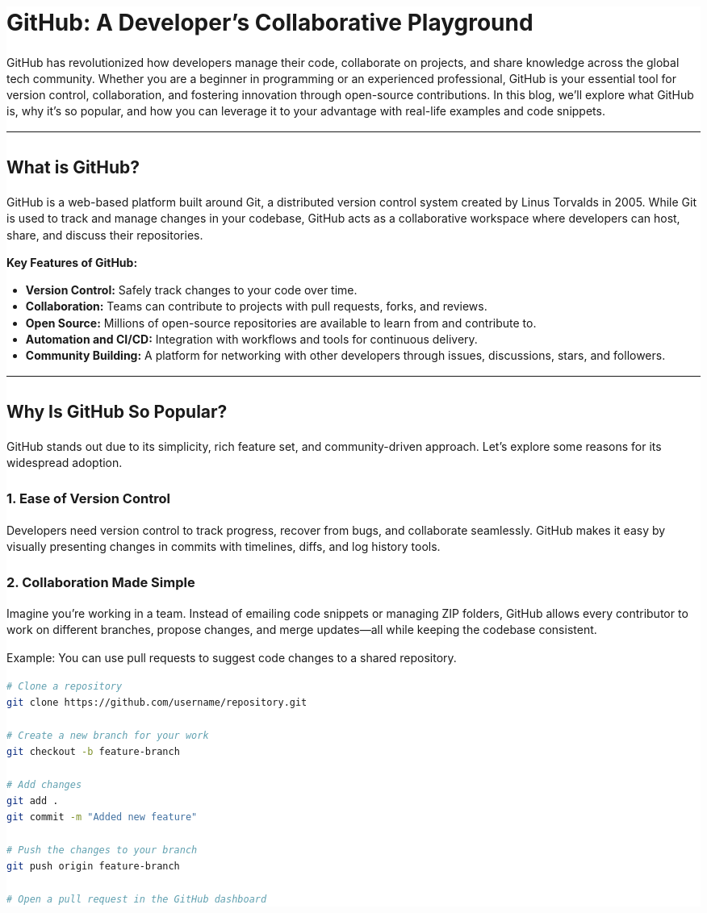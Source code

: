 # GitHub: A Developer’s Collaborative Playground  

GitHub has revolutionized how developers manage their code, collaborate on projects, and share knowledge across the global tech community. Whether you are a beginner in programming or an experienced professional, GitHub is your essential tool for version control, collaboration, and fostering innovation through open-source contributions. In this blog, we’ll explore what GitHub is, why it’s so popular, and how you can leverage it to your advantage with real-life examples and code snippets.

---

## What is GitHub?  

GitHub is a web-based platform built around Git, a distributed version control system created by Linus Torvalds in 2005. While Git is used to track and manage changes in your codebase, GitHub acts as a collaborative workspace where developers can host, share, and discuss their repositories.  

**Key Features of GitHub:**  
- **Version Control:** Safely track changes to your code over time.
- **Collaboration:** Teams can contribute to projects with pull requests, forks, and reviews.
- **Open Source:** Millions of open-source repositories are available to learn from and contribute to.
- **Automation and CI/CD:** Integration with workflows and tools for continuous delivery.
- **Community Building:** A platform for networking with other developers through issues, discussions, stars, and followers.

---

## Why Is GitHub So Popular?  

GitHub stands out due to its simplicity, rich feature set, and community-driven approach. Let’s explore some reasons for its widespread adoption.  

### 1. **Ease of Version Control**  
Developers need version control to track progress, recover from bugs, and collaborate seamlessly. GitHub makes it easy by visually presenting changes in commits with timelines, diffs, and log history tools.  

### 2. **Collaboration Made Simple**  
Imagine you’re working in a team. Instead of emailing code snippets or managing ZIP folders, GitHub allows every contributor to work on different branches, propose changes, and merge updates—all while keeping the codebase consistent.  

Example: You can use pull requests to suggest code changes to a shared repository.

```bash
# Clone a repository
git clone https://github.com/username/repository.git

# Create a new branch for your work
git checkout -b feature-branch

# Add changes
git add .  
git commit -m "Added new feature"

# Push the changes to your branch
git push origin feature-branch

# Open a pull request in the GitHub dashboard
```
